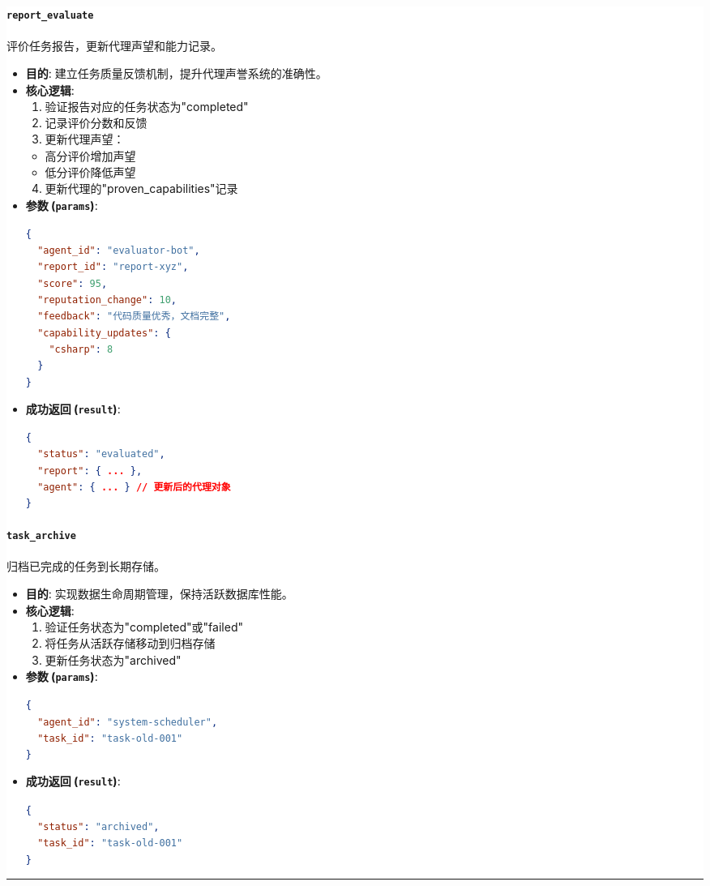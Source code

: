 #### **`report_evaluate`**
评价任务报告，更新代理声望和能力记录。

*   **目的**: 建立任务质量反馈机制，提升代理声誉系统的准确性。
*   **核心逻辑**:
    1.  验证报告对应的任务状态为"completed"
    2.  记录评价分数和反馈
    3.  更新代理声望：
       - 高分评价增加声望
       - 低分评价降低声望
    4.  更新代理的"proven_capabilities"记录
*   **参数 (`params`)**:
    ```json
    {
      "agent_id": "evaluator-bot",
      "report_id": "report-xyz",
      "score": 95,
      "reputation_change": 10,
      "feedback": "代码质量优秀，文档完整",
      "capability_updates": {
        "csharp": 8
      }
    }
    ```
*   **成功返回 (`result`)**:
    ```json
    {
      "status": "evaluated",
      "report": { ... },
      "agent": { ... } // 更新后的代理对象
    }
    ```

#### **`task_archive`**
归档已完成的任务到长期存储。

*   **目的**: 实现数据生命周期管理，保持活跃数据库性能。
*   **核心逻辑**:
    1.  验证任务状态为"completed"或"failed"
    2.  将任务从活跃存储移动到归档存储
    3.  更新任务状态为"archived"
*   **参数 (`params`)**:
    ```json
    {
      "agent_id": "system-scheduler",
      "task_id": "task-old-001"
    }
    ```
*   **成功返回 (`result`)**:
    ```json
    {
      "status": "archived",
      "task_id": "task-old-001"
    }
    ```

---